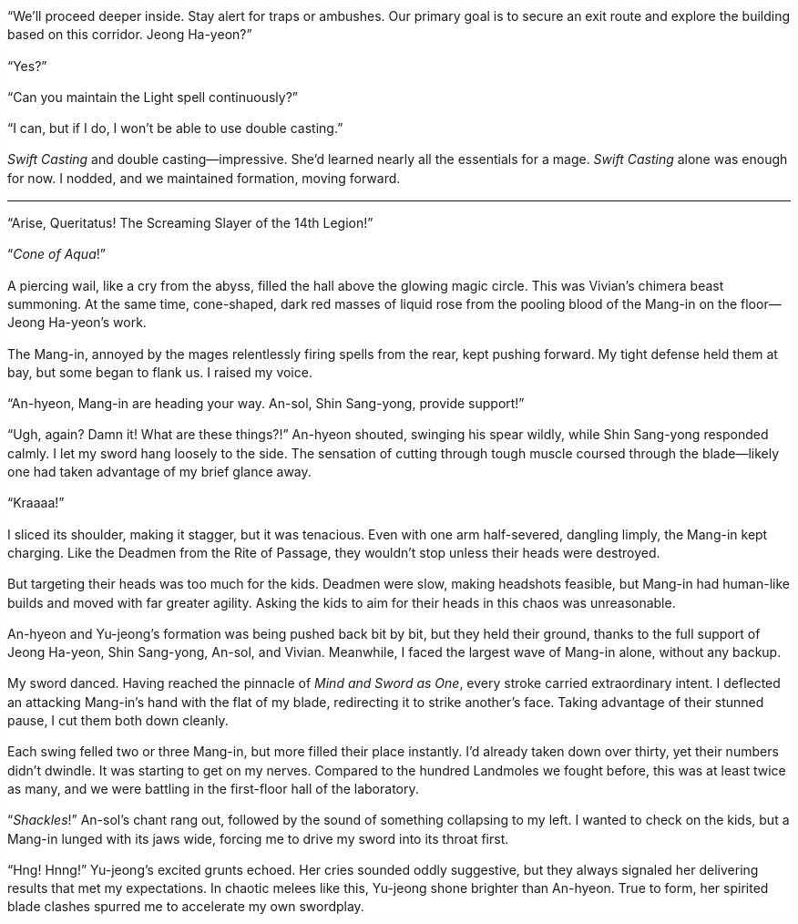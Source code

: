 “We’ll proceed deeper inside. Stay alert for traps or ambushes. Our primary goal is to secure an exit route and explore the building based on this corridor. Jeong Ha-yeon?”

“Yes?”

“Can you maintain the Light spell continuously?”

“I can, but if I do, I won’t be able to use double casting.”

*Swift Casting* and double casting—impressive. She’d learned nearly all the essentials for a mage. *Swift Casting* alone was enough for now. I nodded, and we maintained formation, moving forward.

---

“Arise, Queritatus! The Screaming Slayer of the 14th Legion!”

“*Cone of Aqua*!”

A piercing wail, like a cry from the abyss, filled the hall above the glowing magic circle. This was Vivian’s chimera beast summoning. At the same time, cone-shaped, dark red masses of liquid rose from the pooling blood of the Mang-in on the floor—Jeong Ha-yeon’s work.

The Mang-in, annoyed by the mages relentlessly firing spells from the rear, kept pushing forward. My tight defense held them at bay, but some began to flank us. I raised my voice.

“An-hyeon, Mang-in are heading your way. An-sol, Shin Sang-yong, provide support!”

“Ugh, again? Damn it! What are these things?!” An-hyeon shouted, swinging his spear wildly, while Shin Sang-yong responded calmly. I let my sword hang loosely to the side. The sensation of cutting through tough muscle coursed through the blade—likely one had taken advantage of my brief glance away.

“Kraaaa!”

I sliced its shoulder, making it stagger, but it was tenacious. Even with one arm half-severed, dangling limply, the Mang-in kept charging. Like the Deadmen from the Rite of Passage, they wouldn’t stop unless their heads were destroyed.

But targeting their heads was too much for the kids. Deadmen were slow, making headshots feasible, but Mang-in had human-like builds and moved with far greater agility. Asking the kids to aim for their heads in this chaos was unreasonable.

An-hyeon and Yu-jeong’s formation was being pushed back bit by bit, but they held their ground, thanks to the full support of Jeong Ha-yeon, Shin Sang-yong, An-sol, and Vivian. Meanwhile, I faced the largest wave of Mang-in alone, without any backup.

My sword danced. Having reached the pinnacle of *Mind and Sword as One*, every stroke carried extraordinary intent. I deflected an attacking Mang-in’s hand with the flat of my blade, redirecting it to strike another’s face. Taking advantage of their stunned pause, I cut them both down cleanly.

Each swing felled two or three Mang-in, but more filled their place instantly. I’d already taken down over thirty, yet their numbers didn’t dwindle. It was starting to get on my nerves. Compared to the hundred Landmoles we fought before, this was at least twice as many, and we were battling in the first-floor hall of the laboratory.

“*Shackles*!” An-sol’s chant rang out, followed by the sound of something collapsing to my left. I wanted to check on the kids, but a Mang-in lunged with its jaws wide, forcing me to drive my sword into its throat first.

“Hng! Hnng!” Yu-jeong’s excited grunts echoed. Her cries sounded oddly suggestive, but they always signaled her delivering results that met my expectations. In chaotic melees like this, Yu-jeong shone brighter than An-hyeon. True to form, her spirited blade clashes spurred me to accelerate my own swordplay.
